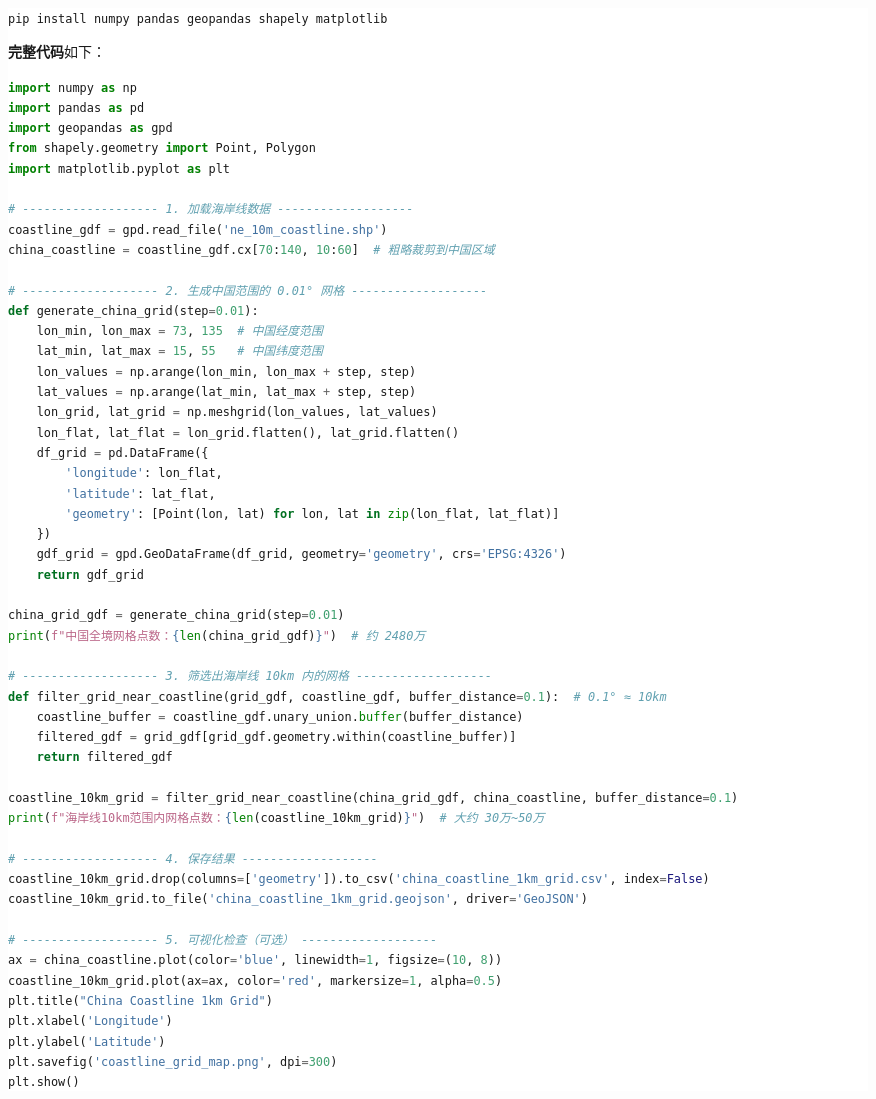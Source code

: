 ```bash
pip install numpy pandas geopandas shapely matplotlib
```

**完整代码**如下：

```python
import numpy as np
import pandas as pd
import geopandas as gpd
from shapely.geometry import Point, Polygon
import matplotlib.pyplot as plt

# ------------------- 1. 加载海岸线数据 -------------------
coastline_gdf = gpd.read_file('ne_10m_coastline.shp')
china_coastline = coastline_gdf.cx[70:140, 10:60]  # 粗略裁剪到中国区域

# ------------------- 2. 生成中国范围的 0.01° 网格 -------------------
def generate_china_grid(step=0.01):
    lon_min, lon_max = 73, 135  # 中国经度范围
    lat_min, lat_max = 15, 55   # 中国纬度范围
    lon_values = np.arange(lon_min, lon_max + step, step)
    lat_values = np.arange(lat_min, lat_max + step, step)
    lon_grid, lat_grid = np.meshgrid(lon_values, lat_values)
    lon_flat, lat_flat = lon_grid.flatten(), lat_grid.flatten()
    df_grid = pd.DataFrame({
        'longitude': lon_flat,
        'latitude': lat_flat,
        'geometry': [Point(lon, lat) for lon, lat in zip(lon_flat, lat_flat)]
    })
    gdf_grid = gpd.GeoDataFrame(df_grid, geometry='geometry', crs='EPSG:4326')
    return gdf_grid

china_grid_gdf = generate_china_grid(step=0.01)
print(f"中国全境网格点数：{len(china_grid_gdf)}")  # 约 2480万

# ------------------- 3. 筛选出海岸线 10km 内的网格 -------------------
def filter_grid_near_coastline(grid_gdf, coastline_gdf, buffer_distance=0.1):  # 0.1° ≈ 10km
    coastline_buffer = coastline_gdf.unary_union.buffer(buffer_distance)
    filtered_gdf = grid_gdf[grid_gdf.geometry.within(coastline_buffer)]
    return filtered_gdf

coastline_10km_grid = filter_grid_near_coastline(china_grid_gdf, china_coastline, buffer_distance=0.1)
print(f"海岸线10km范围内网格点数：{len(coastline_10km_grid)}")  # 大约 30万~50万

# ------------------- 4. 保存结果 -------------------
coastline_10km_grid.drop(columns=['geometry']).to_csv('china_coastline_1km_grid.csv', index=False)
coastline_10km_grid.to_file('china_coastline_1km_grid.geojson', driver='GeoJSON')

# ------------------- 5. 可视化检查（可选） -------------------
ax = china_coastline.plot(color='blue', linewidth=1, figsize=(10, 8))
coastline_10km_grid.plot(ax=ax, color='red', markersize=1, alpha=0.5)
plt.title("China Coastline 1km Grid")
plt.xlabel('Longitude')
plt.ylabel('Latitude')
plt.savefig('coastline_grid_map.png', dpi=300)
plt.show()
```
